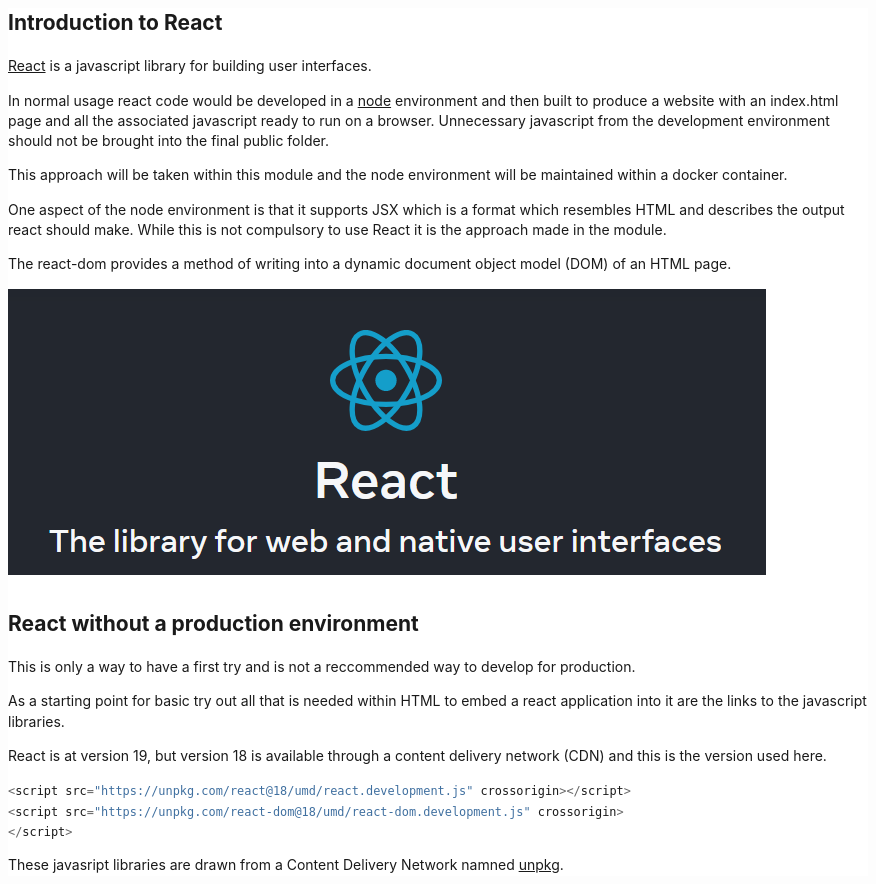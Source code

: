 ## Introduction to React


[React](https://react.dev/) is a javascript library for building user interfaces.

In normal usage react code would be developed in a [node](https://nodejs.org/en/) environment and then built to produce a website with an index.html page and all the associated javascript ready to run on a browser.  Unnecessary javascript from the development environment should not be brought into the final public folder.

This approach will be taken within this module and the node environment will be maintained within a docker container.

One aspect of the node environment is that it supports JSX which is a format which resembles HTML and describes the output react should make.  While this is not compulsory to use React it is the approach made in the module.

The react-dom  provides a method of writing into a dynamic document object model (DOM) of an HTML page.

![react home](reacthome.png)

## React without a production environment

This is only a way to have a first try and is not a reccommended way to develop for production.

As a starting point for basic try out all that is needed within HTML to embed a react application into it are the links to the javascript libraries.

React is at version 19, but version 18 is available through a content delivery network (CDN) and this is the version used here.


```javascript
<script src="https://unpkg.com/react@18/umd/react.development.js" crossorigin></script>  
<script src="https://unpkg.com/react-dom@18/umd/react-dom.development.js" crossorigin>
</script>
```

These javasript libraries are drawn from a Content Delivery Network namned [unpkg](https://unpkg.com).  
